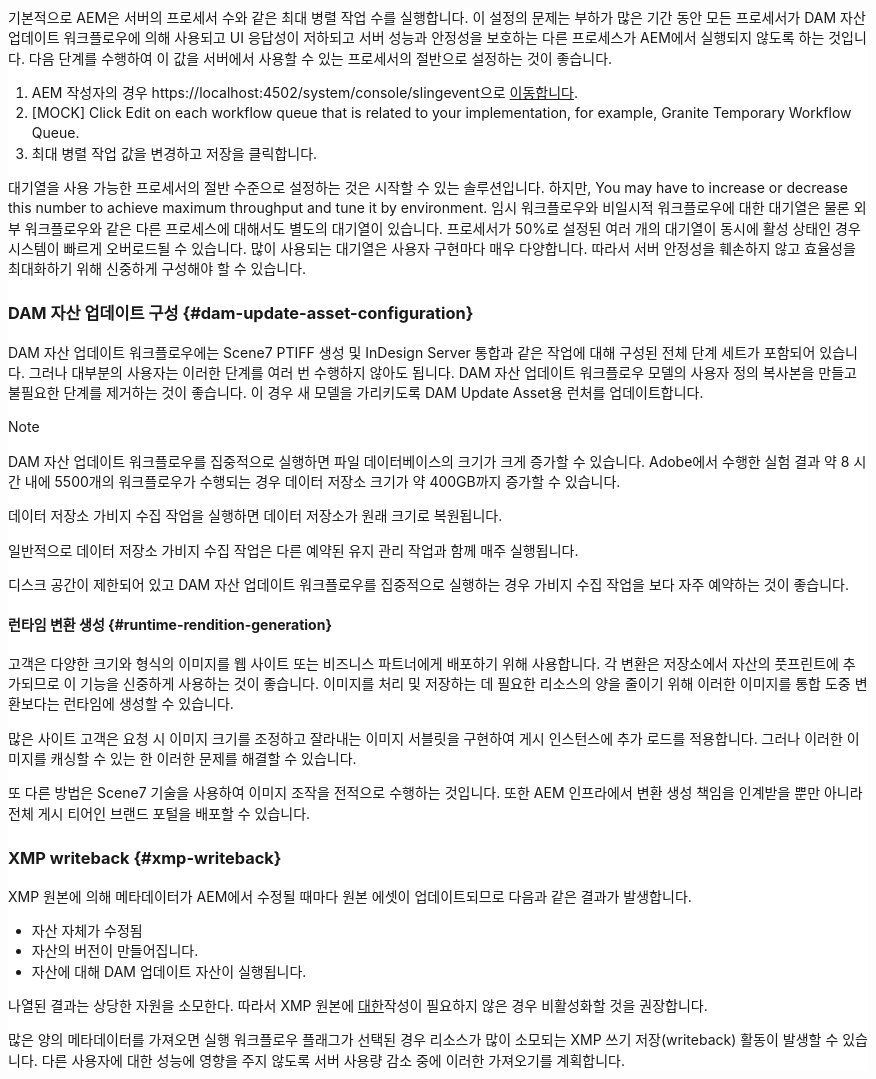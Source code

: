 기본적으로 AEM은 서버의 프로세서 수와 같은 최대 병렬 작업 수를 실행합니다. 이 설정의 문제는 부하가 많은 기간 동안 모든 프로세서가 DAM 자산 업데이트 워크플로우에 의해 사용되고 UI 응답성이 저하되고 서버 성능과 안정성을 보호하는 다른 프로세스가 AEM에서 실행되지 않도록 하는 것입니다. 다음 단계를 수행하여 이 값을 서버에서 사용할 수 있는 프로세서의 절반으로 설정하는 것이 좋습니다.

1. AEM 작성자의 경우 https://localhost:4502/system/console/slingevent으로 [이동합니다](https://localhost:4702/system/console/slingevent).
1. [MOCK] Click Edit on each workflow queue that is related to your implementation, for example, Granite Temporary Workflow Queue.
1. 최대 병렬 작업 값을 변경하고 저장을 클릭합니다.

대기열을 사용 가능한 프로세서의 절반 수준으로 설정하는 것은 시작할 수 있는 솔루션입니다. 하지만, You may have to increase or decrease this number to achieve maximum throughput and tune it by environment. 임시 워크플로우와 비일시적 워크플로우에 대한 대기열은 물론 외부 워크플로우와 같은 다른 프로세스에 대해서도 별도의 대기열이 있습니다. 프로세서가 50%로 설정된 여러 개의 대기열이 동시에 활성 상태인 경우 시스템이 빠르게 오버로드될 수 있습니다. 많이 사용되는 대기열은 사용자 구현마다 매우 다양합니다. 따라서 서버 안정성을 훼손하지 않고 효율성을 최대화하기 위해 신중하게 구성해야 할 수 있습니다.

### DAM 자산 업데이트 구성 {#dam-update-asset-configuration}

DAM 자산 업데이트 워크플로우에는 Scene7 PTIFF 생성 및 InDesign Server 통합과 같은 작업에 대해 구성된 전체 단계 세트가 포함되어 있습니다. 그러나 대부분의 사용자는 이러한 단계를 여러 번 수행하지 않아도 됩니다. DAM 자산 업데이트 워크플로우 모델의 사용자 정의 복사본을 만들고 불필요한 단계를 제거하는 것이 좋습니다. 이 경우 새 모델을 가리키도록 DAM Update Asset용 런처를 업데이트합니다.

>[!NOTE]
>
>DAM 자산 업데이트 워크플로우를 집중적으로 실행하면 파일 데이터베이스의 크기가 크게 증가할 수 있습니다. Adobe에서 수행한 실험 결과 약 8 시간 내에 5500개의 워크플로우가 수행되는 경우 데이터 저장소 크기가 약 400GB까지 증가할 수 있습니다.
>
>데이터 저장소 가비지 수집 작업을 실행하면 데이터 저장소가 원래 크기로 복원됩니다.
>
>일반적으로 데이터 저장소 가비지 수집 작업은 다른 예약된 유지 관리 작업과 함께 매주 실행됩니다.
>
>디스크 공간이 제한되어 있고 DAM 자산 업데이트 워크플로우를 집중적으로 실행하는 경우 가비지 수집 작업을 보다 자주 예약하는 것이 좋습니다.

#### 런타임 변환 생성 {#runtime-rendition-generation}

고객은 다양한 크기와 형식의 이미지를 웹 사이트 또는 비즈니스 파트너에게 배포하기 위해 사용합니다. 각 변환은 저장소에서 자산의 풋프린트에 추가되므로 이 기능을 신중하게 사용하는 것이 좋습니다. 이미지를 처리 및 저장하는 데 필요한 리소스의 양을 줄이기 위해 이러한 이미지를 통합 도중 변환보다는 런타임에 생성할 수 있습니다.

많은 사이트 고객은 요청 시 이미지 크기를 조정하고 잘라내는 이미지 서블릿을 구현하여 게시 인스턴스에 추가 로드를 적용합니다. 그러나 이러한 이미지를 캐싱할 수 있는 한 이러한 문제를 해결할 수 있습니다.

또 다른 방법은 Scene7 기술을 사용하여 이미지 조작을 전적으로 수행하는 것입니다. 또한 AEM 인프라에서 변환 생성 책임을 인계받을 뿐만 아니라 전체 게시 티어인 브랜드 포털을 배포할 수 있습니다.

### XMP writeback {#xmp-writeback}

XMP 원본에 의해 메타데이터가 AEM에서 수정될 때마다 원본 에셋이 업데이트되므로 다음과 같은 결과가 발생합니다.

* 자산 자체가 수정됨
* 자산의 버전이 만들어집니다.
* 자산에 대해 DAM 업데이트 자산이 실행됩니다.

나열된 결과는 상당한 자원을 소모한다. 따라서 XMP 원본에 [대한](https://helpx.adobe.com/experience-manager/kb/disable-xmp-writeback.html)작성이 필요하지 않은 경우 비활성화할 것을 권장합니다.

많은 양의 메타데이터를 가져오면 실행 워크플로우 플래그가 선택된 경우 리소스가 많이 소모되는 XMP 쓰기 저장(writeback) 활동이 발생할 수 있습니다. 다른 사용자에 대한 성능에 영향을 주지 않도록 서버 사용량 감소 중에 이러한 가져오기를 계획합니다.
